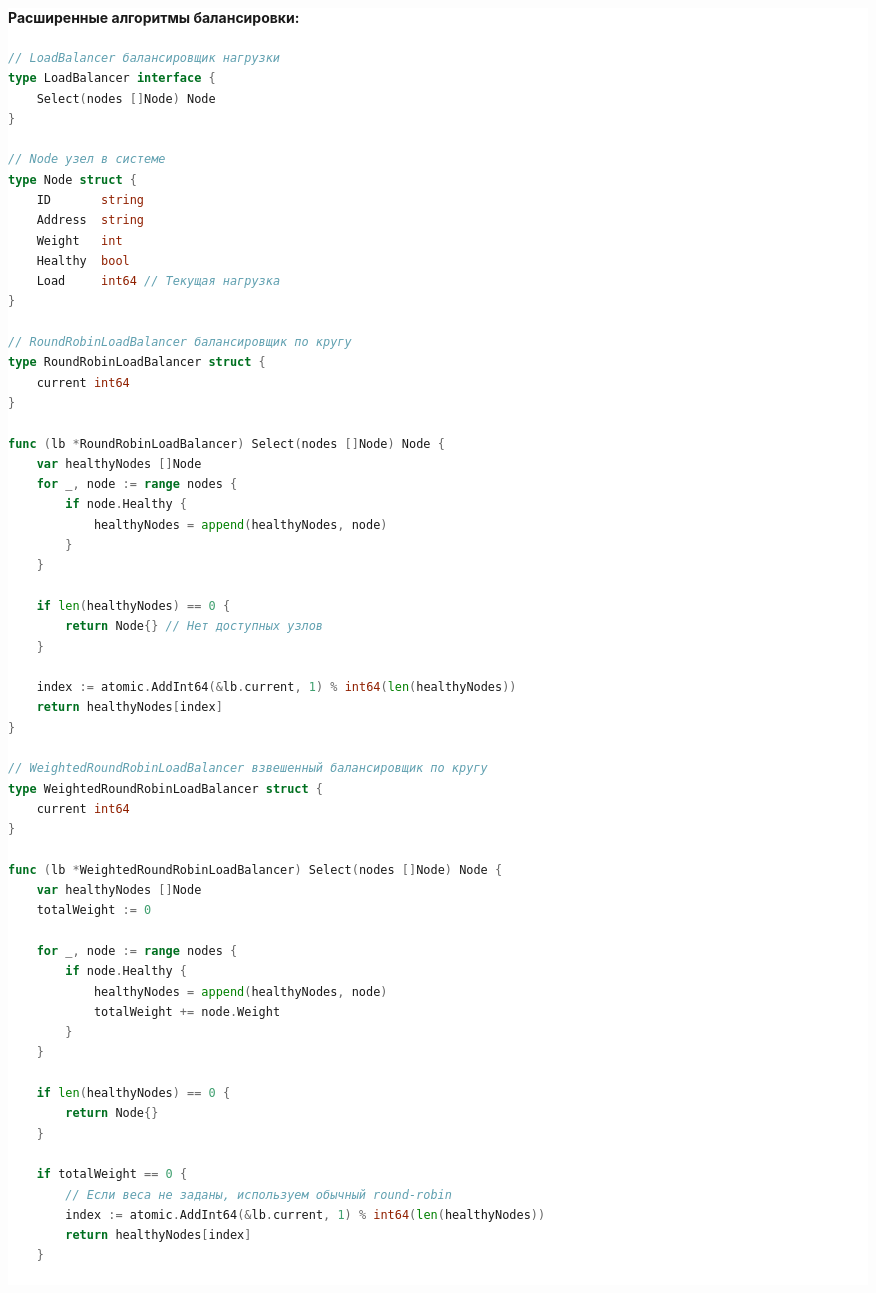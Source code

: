 #### Расширенные алгоритмы балансировки:
```go
// LoadBalancer балансировщик нагрузки
type LoadBalancer interface {
    Select(nodes []Node) Node
}

// Node узел в системе
type Node struct {
    ID       string
    Address  string
    Weight   int
    Healthy  bool
    Load     int64 // Текущая нагрузка
}

// RoundRobinLoadBalancer балансировщик по кругу
type RoundRobinLoadBalancer struct {
    current int64
}

func (lb *RoundRobinLoadBalancer) Select(nodes []Node) Node {
    var healthyNodes []Node
    for _, node := range nodes {
        if node.Healthy {
            healthyNodes = append(healthyNodes, node)
        }
    }
    
    if len(healthyNodes) == 0 {
        return Node{} // Нет доступных узлов
    }
    
    index := atomic.AddInt64(&lb.current, 1) % int64(len(healthyNodes))
    return healthyNodes[index]
}

// WeightedRoundRobinLoadBalancer взвешенный балансировщик по кругу
type WeightedRoundRobinLoadBalancer struct {
    current int64
}

func (lb *WeightedRoundRobinLoadBalancer) Select(nodes []Node) Node {
    var healthyNodes []Node
    totalWeight := 0
    
    for _, node := range nodes {
        if node.Healthy {
            healthyNodes = append(healthyNodes, node)
            totalWeight += node.Weight
        }
    }
    
    if len(healthyNodes) == 0 {
        return Node{}
    }
    
    if totalWeight == 0 {
        // Если веса не заданы, используем обычный round-robin
        index := atomic.AddInt64(&lb.current, 1) % int64(len(healthyNodes))
        return healthyNodes[index]
    }
    
```